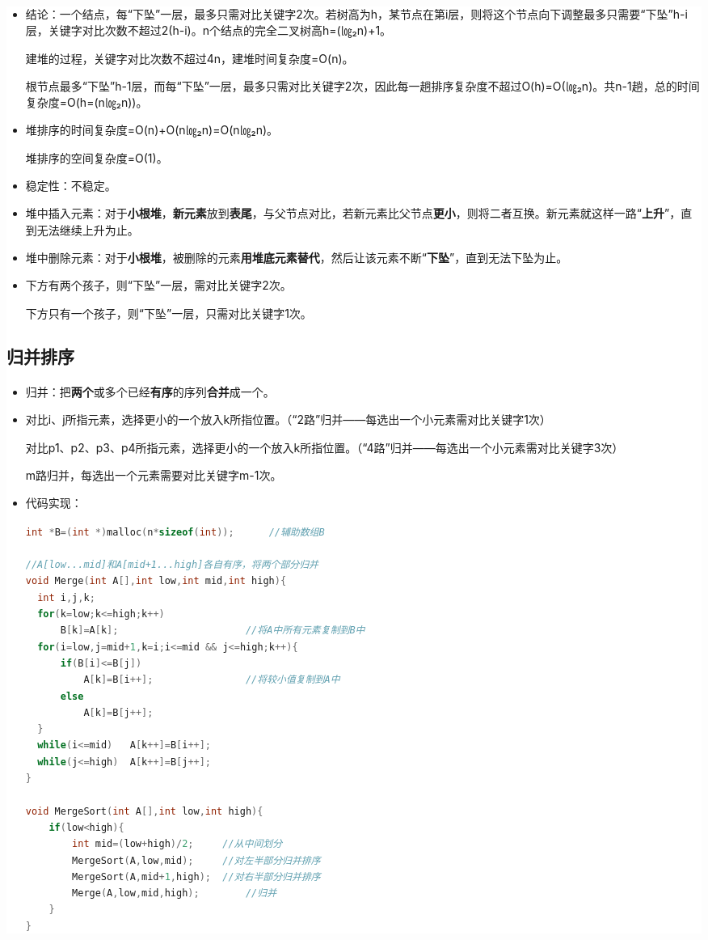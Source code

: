 - 结论：一个结点，每“下坠”一层，最多只需对比关键字2次。若树高为h，某节点在第i层，则将这个节点向下调整最多只需要“下坠”h-i层，关键字对比次数不超过2(h-i)。n个结点的完全二叉树高h=(㏒₂n)+1。

  建堆的过程，关键字对比次数不超过4n，建堆时间复杂度=O(n)。

  根节点最多“下坠”h-1层，而每“下坠”一层，最多只需对比关键字2次，因此每一趟排序复杂度不超过O(h)=O(㏒₂n)。共n-1趟，总的时间复杂度=O(h=(n㏒₂n))。

- 堆排序的时间复杂度=O(n)+O(n㏒₂n)=O(n㏒₂n)。

  堆排序的空间复杂度=O(1)。

- 稳定性：不稳定。

- 堆中插入元素：对于**小根堆**，**新元素**放到**表尾**，与父节点对比，若新元素比父节点**更小**，则将二者互换。新元素就这样一路“**上升**”，直到无法继续上升为止。

- 堆中删除元素：对于**小根堆**，被删除的元素**用堆底元素替代**，然后让该元素不断“**下坠**”，直到无法下坠为止。

- 下方有两个孩子，则“下坠”一层，需对比关键字2次。

  下方只有一个孩子，则“下坠”一层，只需对比关键字1次。



## 归并排序

- 归并：把**两个**或多个已经**有序**的序列**合并**成一个。

- 对比i、j所指元素，选择更小的一个放入k所指位置。（“2路”归并——每选出一个小元素需对比关键字1次）

  对比p1、p2、p3、p4所指元素，选择更小的一个放入k所指位置。（“4路”归并——每选出一个小元素需对比关键字3次）

  m路归并，每选出一个元素需要对比关键字m-1次。

- 代码实现：

  ~~~c
  int *B=(int *)malloc(n*sizeof(int));		//辅助数组B
  
  //A[low...mid]和A[mid+1...high]各自有序，将两个部分归并
  void Merge(int A[],int low,int mid,int high){
  	int i,j,k;
  	for(k=low;k<=high;k++)
  		B[k]=A[k];						//将A中所有元素复制到B中
  	for(i=low,j=mid+1,k=i;i<=mid && j<=high;k++){
  		if(B[i]<=B[j])
  			A[k]=B[i++];				//将较小值复制到A中
  		else
  			A[k]=B[j++];
  	}
  	while(i<=mid)	A[k++]=B[i++];
  	while(j<=high)	A[k++]=B[j++];
  }
  
  void MergeSort(int A[],int low,int high){
      if(low<high){
          int mid=(low+high)/2;		//从中间划分
          MergeSort(A,low,mid);		//对左半部分归并排序
          MergeSort(A,mid+1,high);	//对右半部分归并排序
          Merge(A,low,mid,high);		//归并
      }
  }
  ~~~

